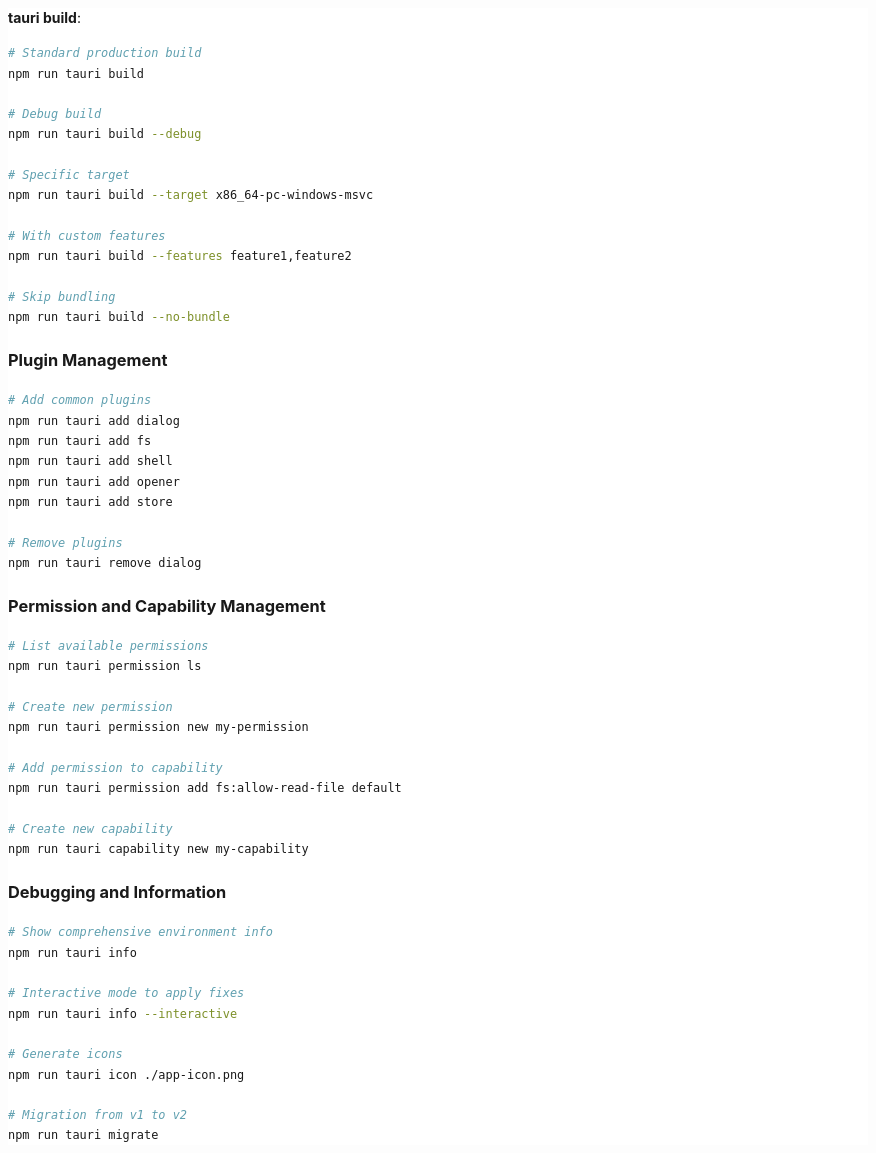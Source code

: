 **tauri build**:

```bash
# Standard production build
npm run tauri build

# Debug build
npm run tauri build --debug

# Specific target
npm run tauri build --target x86_64-pc-windows-msvc

# With custom features
npm run tauri build --features feature1,feature2

# Skip bundling
npm run tauri build --no-bundle
```

### Plugin Management

```bash
# Add common plugins
npm run tauri add dialog
npm run tauri add fs
npm run tauri add shell
npm run tauri add opener
npm run tauri add store

# Remove plugins
npm run tauri remove dialog
```

### Permission and Capability Management

```bash
# List available permissions
npm run tauri permission ls

# Create new permission
npm run tauri permission new my-permission

# Add permission to capability
npm run tauri permission add fs:allow-read-file default

# Create new capability
npm run tauri capability new my-capability
```

### Debugging and Information

```bash
# Show comprehensive environment info
npm run tauri info

# Interactive mode to apply fixes
npm run tauri info --interactive

# Generate icons
npm run tauri icon ./app-icon.png

# Migration from v1 to v2
npm run tauri migrate
```
